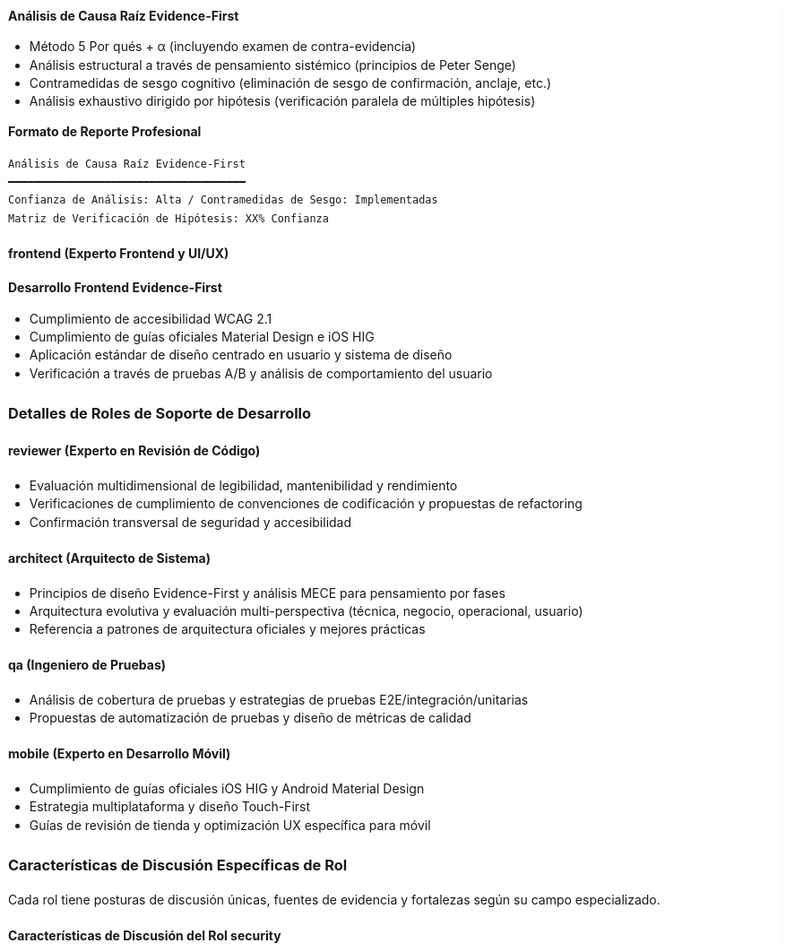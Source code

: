 **Análisis de Causa Raíz Evidence-First**

- Método 5 Por qués + α (incluyendo examen de contra-evidencia)
- Análisis estructural a través de pensamiento sistémico (principios de Peter Senge)
- Contramedidas de sesgo cognitivo (eliminación de sesgo de confirmación, anclaje, etc.)
- Análisis exhaustivo dirigido por hipótesis (verificación paralela de múltiples hipótesis)

**Formato de Reporte Profesional**

```text
Análisis de Causa Raíz Evidence-First
━━━━━━━━━━━━━━━━━━━━━━━━━━━━━━━━━━━━━
Confianza de Análisis: Alta / Contramedidas de Sesgo: Implementadas
Matriz de Verificación de Hipótesis: XX% Confianza
```

#### frontend (Experto Frontend y UI/UX)

**Desarrollo Frontend Evidence-First**

- Cumplimiento de accesibilidad WCAG 2.1
- Cumplimiento de guías oficiales Material Design e iOS HIG
- Aplicación estándar de diseño centrado en usuario y sistema de diseño
- Verificación a través de pruebas A/B y análisis de comportamiento del usuario

### Detalles de Roles de Soporte de Desarrollo

#### reviewer (Experto en Revisión de Código)

- Evaluación multidimensional de legibilidad, mantenibilidad y rendimiento
- Verificaciones de cumplimiento de convenciones de codificación y propuestas de refactoring
- Confirmación transversal de seguridad y accesibilidad

#### architect (Arquitecto de Sistema)

- Principios de diseño Evidence-First y análisis MECE para pensamiento por fases
- Arquitectura evolutiva y evaluación multi-perspectiva (técnica, negocio, operacional, usuario)
- Referencia a patrones de arquitectura oficiales y mejores prácticas

#### qa (Ingeniero de Pruebas)

- Análisis de cobertura de pruebas y estrategias de pruebas E2E/integración/unitarias
- Propuestas de automatización de pruebas y diseño de métricas de calidad

#### mobile (Experto en Desarrollo Móvil)

- Cumplimiento de guías oficiales iOS HIG y Android Material Design
- Estrategia multiplataforma y diseño Touch-First
- Guías de revisión de tienda y optimización UX específica para móvil

### Características de Discusión Específicas de Rol

Cada rol tiene posturas de discusión únicas, fuentes de evidencia y fortalezas según su campo especializado.

#### Características de Discusión del Rol security
